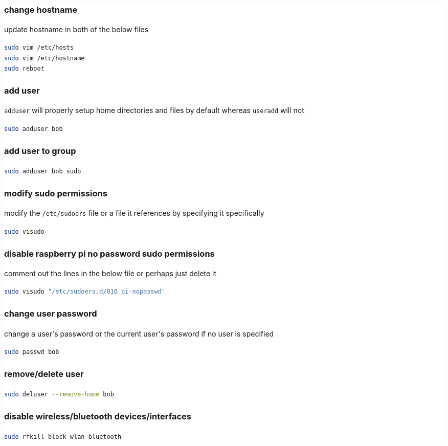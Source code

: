 ### change hostname

update hostname in both of the below files

```sh
sudo vim /etc/hosts
sudo vim /etc/hostname
sudo reboot
```

### add user

`adduser` will properly setup home directories and files by default whereas `useradd` will not

```sh
sudo adduser bob
```

### add user to group

```sh
sudo adduser bob sudo
```

### modify sudo permissions

modify the `/etc/sudoers` file or a file it references by specifying it specifically

```sh
sudo visudo
```

### disable raspberry pi no password sudo permissions

comment out the lines in the below file or perhaps just delete it

```sh
sudo visudo "/etc/sudoers.d/010_pi-nopasswd"
```

### change user password

change a user's password or the current user's password if no user is specified

```sh
sudo passwd bob
```

### remove/delete user

```sh
sudo deluser --remove-home bob
```

### disable wireless/bluetooth devices/interfaces

```sh
sudo rfkill block wlan bluetooth
```
